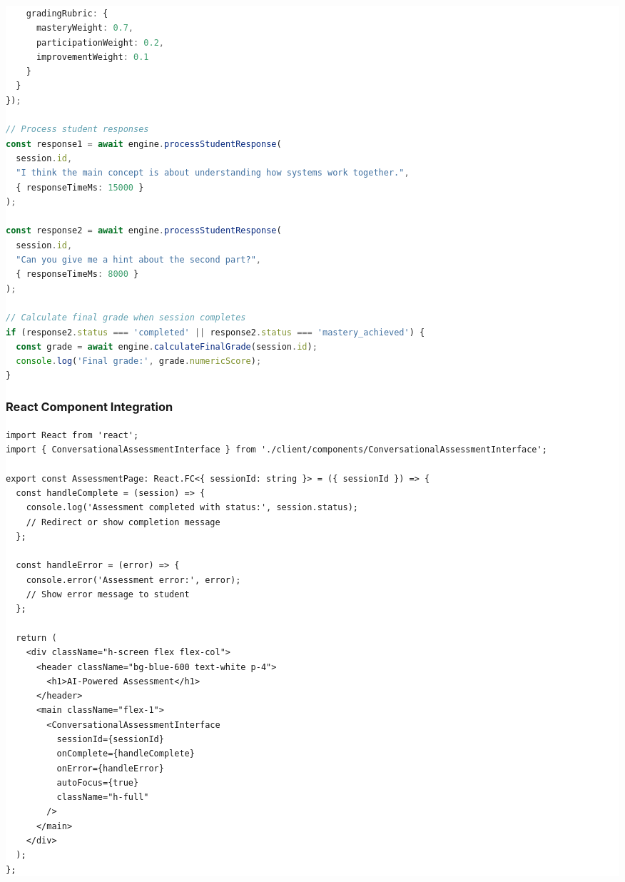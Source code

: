 ```typescript
    gradingRubric: {
      masteryWeight: 0.7,
      participationWeight: 0.2,
      improvementWeight: 0.1
    }
  }
});

// Process student responses
const response1 = await engine.processStudentResponse(
  session.id,
  "I think the main concept is about understanding how systems work together.",
  { responseTimeMs: 15000 }
);

const response2 = await engine.processStudentResponse(
  session.id,
  "Can you give me a hint about the second part?",
  { responseTimeMs: 8000 }
);

// Calculate final grade when session completes
if (response2.status === 'completed' || response2.status === 'mastery_achieved') {
  const grade = await engine.calculateFinalGrade(session.id);
  console.log('Final grade:', grade.numericScore);
}
```

### React Component Integration

```tsx
import React from 'react';
import { ConversationalAssessmentInterface } from './client/components/ConversationalAssessmentInterface';

export const AssessmentPage: React.FC<{ sessionId: string }> = ({ sessionId }) => {
  const handleComplete = (session) => {
    console.log('Assessment completed with status:', session.status);
    // Redirect or show completion message
  };

  const handleError = (error) => {
    console.error('Assessment error:', error);
    // Show error message to student
  };

  return (
    <div className="h-screen flex flex-col">
      <header className="bg-blue-600 text-white p-4">
        <h1>AI-Powered Assessment</h1>
      </header>
      <main className="flex-1">
        <ConversationalAssessmentInterface
          sessionId={sessionId}
          onComplete={handleComplete}
          onError={handleError}
          autoFocus={true}
          className="h-full"
        />
      </main>
    </div>
  );
};
```